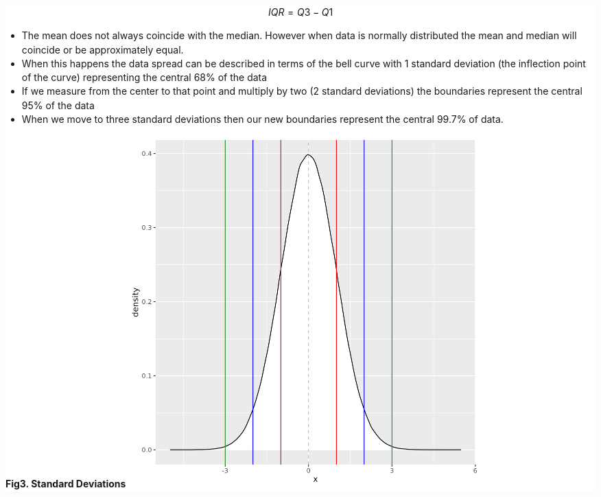 $$IQR = Q3 - Q1$$

- The mean does not always coincide with the median. However when data is normally distributed the mean and median will coincide or be approximately equal.
- When this happens the data spread can be described in terms of the bell curve with 1 standard deviation (the inflection point of the curve) representing the central 68% of the data
- If we measure from the center to that point and multiply by two (2 standard deviations) the boundaries represent the central 95% of the data
- When we move to three standard deviations then our new boundaries  represent the central 99.7% of data.

**Fig3. Standard Deviations**
<img src='../plots/sigma.jpg' width=512px />
